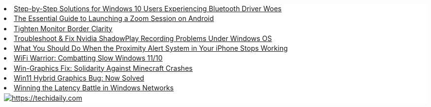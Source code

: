 <li><a href="https://win-dash.techidaily.com/step-by-step-solutions-for-windows-10-users-experiencing-bluetooth-driver-woes/"><u>Step-by-Step Solutions for Windows 10 Users Experiencing Bluetooth Driver Woes</u></a></li>
<li><a href="https://extra-tips.techidaily.com/the-essential-guide-to-launching-a-zoom-session-on-android/"><u>The Essential Guide to Launching a Zoom Session on Android</u></a></li>
<li><a href="https://network-issues.techidaily.com/tighten-monitor-border-clarity/"><u>Tighten Monitor Border Clarity</u></a></li>
<li><a href="https://win-solutions.techidaily.com/troubleshoot-and-fix-nvidia-shadowplay-recording-problems-under-windows-os/"><u>Troubleshoot & Fix Nvidia ShadowPlay Recording Problems Under Windows OS</u></a></li>
<li><a href="https://fox-that.techidaily.com/what-you-should-do-when-the-proximity-alert-system-in-your-iphone-stops-working/"><u>What You Should Do When the Proximity Alert System in Your iPhone Stops Working</u></a></li>
<li><a href="https://network-issues.techidaily.com/wifi-warrior-combatting-slow-windows-1110/"><u>WiFi Warrior: Combatting Slow Windows 11/10</u></a></li>
<li><a href="https://network-issues.techidaily.com/win-graphics-fix-solidarity-against-minecraft-crashes/"><u>Win-Graphics Fix: Solidarity Against Minecraft Crashes</u></a></li>
<li><a href="https://network-issues.techidaily.com/1719974781358-win11-hybrid-graphics-bug-now-solved/"><u>Win11 Hybrid Graphics Bug: Now Solved</u></a></li>
<li><a href="https://network-issues.techidaily.com/winning-the-latency-battle-in-windows-networks/"><u>Winning the Latency Battle in Windows Networks</u></a></li>
</ul></div>


<a href="https://laganoo.pxf.io/c/5597632/1528703/16446" target="_top" id="1528703">
  <img src="//a.impactradius-go.com/display-ad/16446-1528703" border="0" alt="https://techidaily.com" width="728" height="90"/>
</a>
<img height="0" width="0" src="https://laganoo.pxf.io/i/5597632/1528703/16446" style="position:absolute;visibility:hidden;" border="0" />
